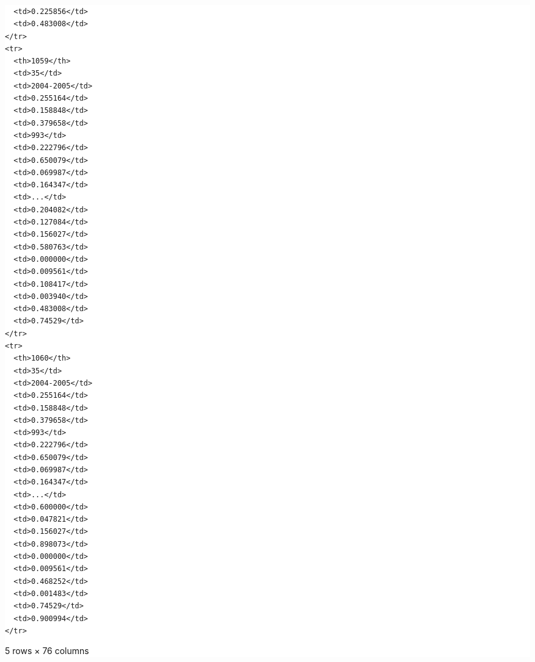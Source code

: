       <td>0.225856</td>
      <td>0.483008</td>
    </tr>
    <tr>
      <th>1059</th>
      <td>35</td>
      <td>2004-2005</td>
      <td>0.255164</td>
      <td>0.158848</td>
      <td>0.379658</td>
      <td>993</td>
      <td>0.222796</td>
      <td>0.650079</td>
      <td>0.069987</td>
      <td>0.164347</td>
      <td>...</td>
      <td>0.204082</td>
      <td>0.127084</td>
      <td>0.156027</td>
      <td>0.580763</td>
      <td>0.000000</td>
      <td>0.009561</td>
      <td>0.108417</td>
      <td>0.003940</td>
      <td>0.483008</td>
      <td>0.74529</td>
    </tr>
    <tr>
      <th>1060</th>
      <td>35</td>
      <td>2004-2005</td>
      <td>0.255164</td>
      <td>0.158848</td>
      <td>0.379658</td>
      <td>993</td>
      <td>0.222796</td>
      <td>0.650079</td>
      <td>0.069987</td>
      <td>0.164347</td>
      <td>...</td>
      <td>0.600000</td>
      <td>0.047821</td>
      <td>0.156027</td>
      <td>0.898073</td>
      <td>0.000000</td>
      <td>0.009561</td>
      <td>0.468252</td>
      <td>0.001483</td>
      <td>0.74529</td>
      <td>0.900994</td>
    </tr>
  </tbody>
</table>
<p>5 rows × 76 columns</p>
</div>
